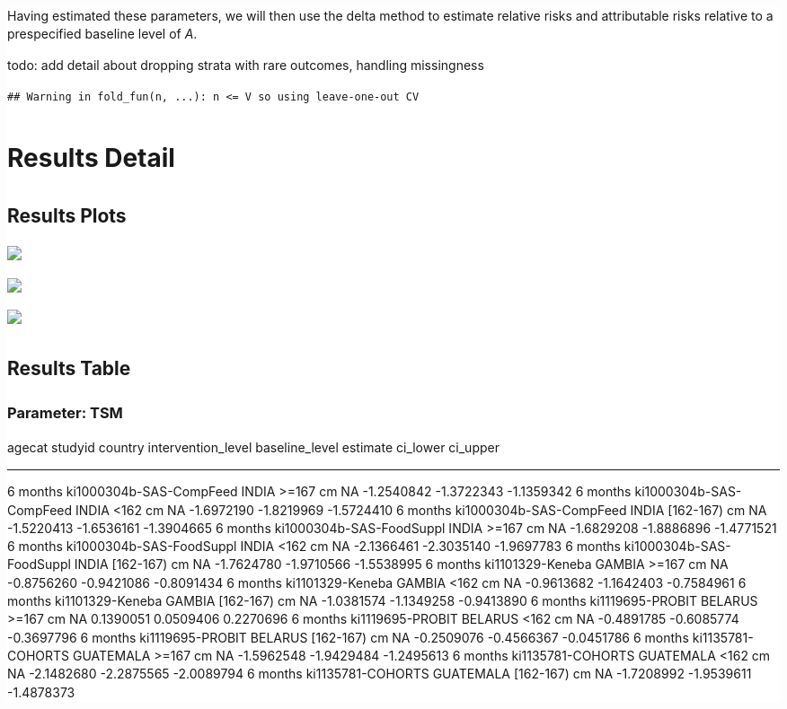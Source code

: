 Having estimated these parameters, we will then use the delta method to estimate relative risks and attributable risks relative to a prespecified baseline level of $A$.

todo: add detail about dropping strata with rare outcomes, handling missingness



```
## Warning in fold_fun(n, ...): n <= V so using leave-one-out CV
```




# Results Detail

## Results Plots
![](/tmp/31d31d50-7863-4a8f-a4f5-b9ca76d40d63/e19baea3-06aa-4b3f-aa86-159f5f5473ea/REPORT_files/figure-html/plot_tsm-1.png)



![](/tmp/31d31d50-7863-4a8f-a4f5-b9ca76d40d63/e19baea3-06aa-4b3f-aa86-159f5f5473ea/REPORT_files/figure-html/plot_ate-1.png)



![](/tmp/31d31d50-7863-4a8f-a4f5-b9ca76d40d63/e19baea3-06aa-4b3f-aa86-159f5f5473ea/REPORT_files/figure-html/plot_par-1.png)

## Results Table

### Parameter: TSM


agecat      studyid                    country     intervention_level   baseline_level      estimate     ci_lower     ci_upper
----------  -------------------------  ----------  -------------------  ---------------  -----------  -----------  -----------
6 months    ki1000304b-SAS-CompFeed    INDIA       >=167 cm             NA                -1.2540842   -1.3722343   -1.1359342
6 months    ki1000304b-SAS-CompFeed    INDIA       <162 cm              NA                -1.6972190   -1.8219969   -1.5724410
6 months    ki1000304b-SAS-CompFeed    INDIA       [162-167) cm         NA                -1.5220413   -1.6536161   -1.3904665
6 months    ki1000304b-SAS-FoodSuppl   INDIA       >=167 cm             NA                -1.6829208   -1.8886896   -1.4771521
6 months    ki1000304b-SAS-FoodSuppl   INDIA       <162 cm              NA                -2.1366461   -2.3035140   -1.9697783
6 months    ki1000304b-SAS-FoodSuppl   INDIA       [162-167) cm         NA                -1.7624780   -1.9710566   -1.5538995
6 months    ki1101329-Keneba           GAMBIA      >=167 cm             NA                -0.8756260   -0.9421086   -0.8091434
6 months    ki1101329-Keneba           GAMBIA      <162 cm              NA                -0.9613682   -1.1642403   -0.7584961
6 months    ki1101329-Keneba           GAMBIA      [162-167) cm         NA                -1.0381574   -1.1349258   -0.9413890
6 months    ki1119695-PROBIT           BELARUS     >=167 cm             NA                 0.1390051    0.0509406    0.2270696
6 months    ki1119695-PROBIT           BELARUS     <162 cm              NA                -0.4891785   -0.6085774   -0.3697796
6 months    ki1119695-PROBIT           BELARUS     [162-167) cm         NA                -0.2509076   -0.4566367   -0.0451786
6 months    ki1135781-COHORTS          GUATEMALA   >=167 cm             NA                -1.5962548   -1.9429484   -1.2495613
6 months    ki1135781-COHORTS          GUATEMALA   <162 cm              NA                -2.1482680   -2.2875565   -2.0089794
6 months    ki1135781-COHORTS          GUATEMALA   [162-167) cm         NA                -1.7208992   -1.9539611   -1.4878373